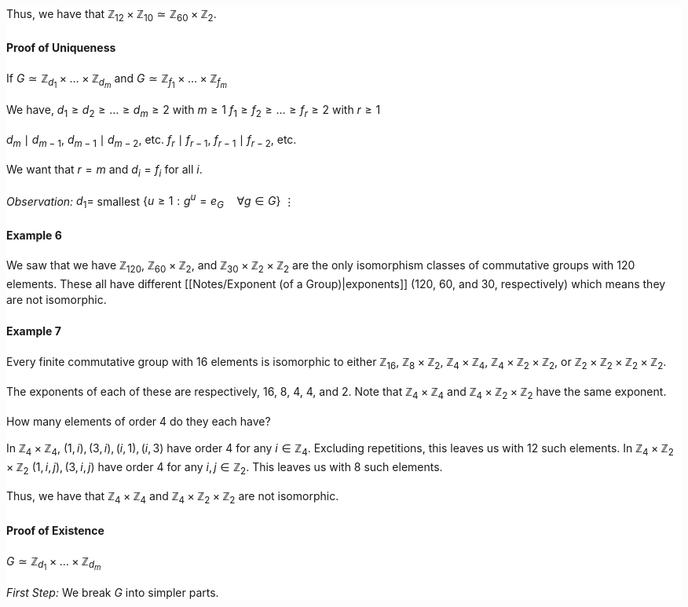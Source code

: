 Thus, we have that $\mathbb{Z}_{12}\times \mathbb{Z}_{10}\simeq \mathbb{Z}_{60}\times \mathbb{Z}_{2}$. 


#### Proof of Uniqueness

If $G \simeq \mathbb{Z}_{d_{1}} \times \ldots \times \mathbb{Z}_{d_{m}}$ and $G \simeq \mathbb{Z}_{f_{1}} \times \ldots \times \mathbb{Z}_{f_{m}}$

We have,
$d_{1}\geq d_{2} \geq \ldots \geq d_{m} \geq 2$ with $m\geq 1$
$f_{1}\geq f_{2} \geq \ldots \geq f_{r} \geq 2$ with $r \geq 1$

$d_{m} \mid d_{m-1}$, $d_{m-1} \mid d_{m-2}$, etc.
$f_{r} \mid f_{r-1}$, $f_{r-1} \mid f_{r-2}$, etc.

We want that $r=m$ and $d_{i}=f_{i}$ for all $i$.

*Observation:* 
$d_{1}=$ smallest $\{ u\geq 1 : g^u=e_{G} \quad \forall g\in  G \}$
$\vdots$


#### Example 6
We saw that we have $\mathbb{Z}_{120}$, $\mathbb{Z}_{60}\times \mathbb{Z}_{2}$, and $\mathbb{Z}_{30}\times \mathbb{Z}_{2}\times \mathbb{Z}_{2}$ are the only isomorphism classes of commutative groups with 120 elements. These all have different [[Notes/Exponent (of a Group)\|exponents]] (120, 60, and 30, respectively) which means they are not isomorphic. 

#### Example 7
Every finite commutative group with 16 elements is isomorphic to either $\mathbb{Z}_{16}$, $\mathbb{Z}_{8}\times \mathbb{Z}_{2}$, $\mathbb{Z}_{4}\times \mathbb{Z}_{4}$, $\mathbb{Z}_{4}\times \mathbb{Z}_{2}\times \mathbb{Z}_{2}$, or $\mathbb{Z}_{2}\times \mathbb{Z}_{2}\times \mathbb{Z}_{2}\times \mathbb{Z}_{2}$. 

The exponents of each of these are respectively, 16, 8, 4, 4, and 2. Note that $\mathbb{Z}_{4}\times \mathbb{Z}_{4}$ and $\mathbb{Z}_{4}\times \mathbb{Z}_{2}\times \mathbb{Z}_{2}$ have the same exponent.

How many elements of order 4 do they each have?

In $\mathbb{Z}_{4}\times \mathbb{Z}_{4}$,
	$(1,i),(3,i),(i,1),(i,3)$ have order 4 for any $i\in \mathbb{Z}_{4}$. 
	Excluding repetitions, this leaves us with 12 such elements.
In $\mathbb{Z}_{4}\times \mathbb{Z}_{2}\times \mathbb{Z}_{2}$
	$(1,i,j),(3,i,j)$ have order 4 for any $i,j \in \mathbb{Z}_{2}$.
	This leaves us with 8 such elements.

Thus, we have that $\mathbb{Z}_{4}\times \mathbb{Z}_{4}$ and $\mathbb{Z}_{4}\times \mathbb{Z}_{2}\times \mathbb{Z}_{2}$ are not isomorphic.


#### Proof of Existence

$G \simeq \mathbb{Z}_{d_{1}}\times \ldots \times \mathbb{Z}_{d_{m}}$

*First Step:* We break $G$ into simpler parts.
